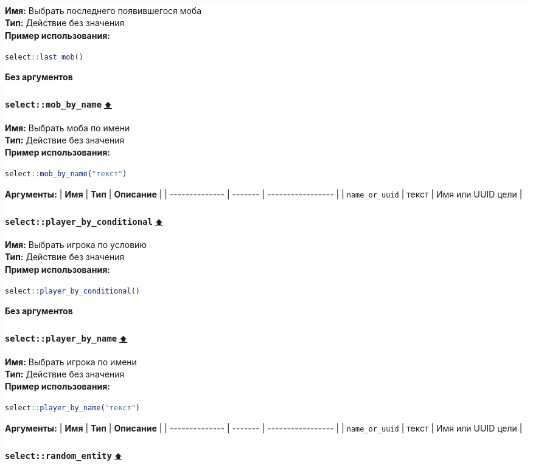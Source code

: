 **Имя:** Выбрать последнего появившегося моба\
**Тип:** Действие без значения\
**Пример использования:**
```ts
select::last_mob()
```

**Без аргументов**
<h3 id=select_mob_by_name>
  <code>select::mob_by_name</code>
  <a href="#" style="font-size: 12px; margin-left:">⬆️</a>
</h3>

**Имя:** Выбрать моба по имени\
**Тип:** Действие без значения\
**Пример использования:**
```ts
select::mob_by_name("текст")
```

**Аргументы:**
| **Имя**        | **Тип** | **Описание**      |
| -------------- | ------- | ----------------- |
| `name_or_uuid` | текст   | Имя или UUID цели |
<h3 id=select_player_by_conditional>
  <code>select::player_by_conditional</code>
  <a href="#" style="font-size: 12px; margin-left:">⬆️</a>
</h3>

**Имя:** Выбрать игрока по условию\
**Тип:** Действие без значения\
**Пример использования:**
```ts
select::player_by_conditional()
```

**Без аргументов**
<h3 id=select_player_by_name>
  <code>select::player_by_name</code>
  <a href="#" style="font-size: 12px; margin-left:">⬆️</a>
</h3>

**Имя:** Выбрать игрока по имени\
**Тип:** Действие без значения\
**Пример использования:**
```ts
select::player_by_name("текст")
```

**Аргументы:**
| **Имя**        | **Тип** | **Описание**      |
| -------------- | ------- | ----------------- |
| `name_or_uuid` | текст   | Имя или UUID цели |
<h3 id=select_random_entity>
  <code>select::random_entity</code>
  <a href="#" style="font-size: 12px; margin-left:">⬆️</a>
</h3>
